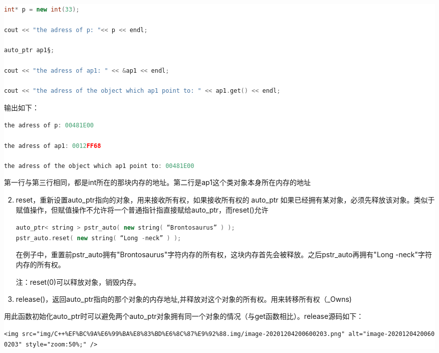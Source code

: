    ```cpp
   int* p = new int(33);
   
   cout << "the adress of p: "<< p << endl;
   
   auto_ptr ap1§;
   
   cout << "the adress of ap1: " << &ap1 << endl;
   
   cout << "the adress of the object which ap1 point to: " << ap1.get() << endl;
   ```

   输出如下：

   ```cpp
   the adress of p: 00481E00
   
   the adress of ap1: 0012FF68
   
   the adress of the object which ap1 point to: 00481E00
   ```

   第一行与第三行相同，都是int所在的那块内存的地址。第二行是ap1这个类对象本身所在内存的地址

2. reset，重新设置auto_ptr指向的对象，用来接收所有权，如果接收所有权的 auto_ptr 如果已经拥有某对象，必须先释放该对象。类似于赋值操作，但赋值操作不允许将一个普通指针指直接赋给auto_ptr，而reset()允许

   ```cpp
   auto_ptr< string > pstr_auto( new string( “Brontosaurus” ) );
   pstr_auto.reset( new string( “Long -neck” ) );
   ```

   在例子中，重置前pstr_auto拥有"Brontosaurus"字符内存的所有权，这块内存首先会被释放。之后pstr_auto再拥有"Long -neck"字符内存的所有权。

   注：reset(0)可以释放对象，销毁内存。

3.  release()，返回auto_ptr指向的那个对象的内存地址,并释放对这个对象的所有权。用来转移所有权（_Owns)

   用此函数初始化auto_ptr时可以避免两个auto_ptr对象拥有同一个对象的情况（与get函数相比）。release源码如下：

    <img src="img/C++%EF%BC%9A%E6%99%BA%E8%83%BD%E6%8C%87%E9%92%88.img/image-20201204200600203.png" alt="image-20201204200600203" style="zoom:50%;" />
   